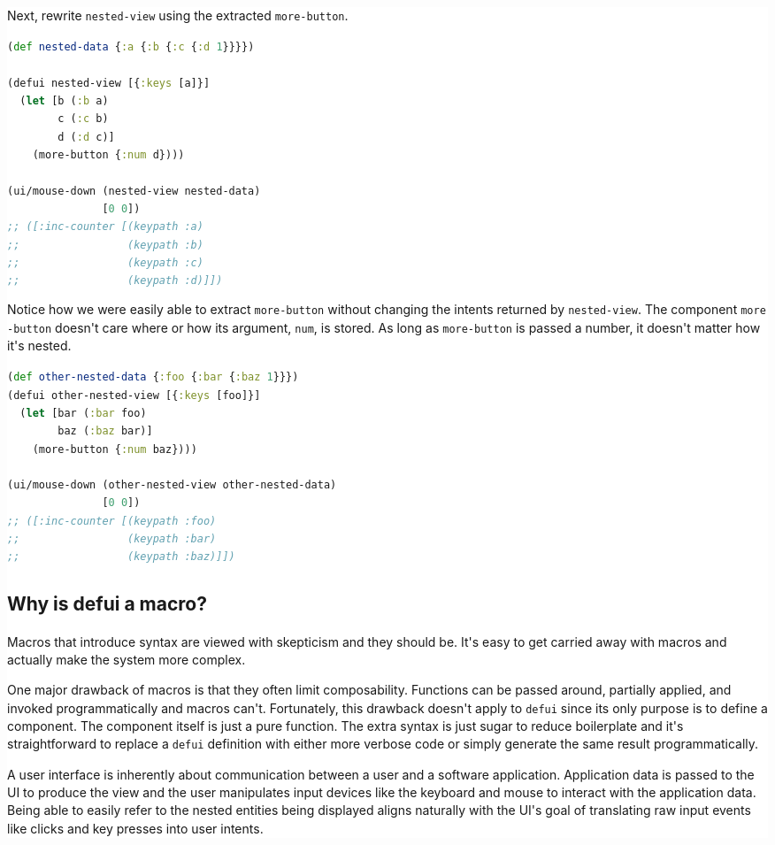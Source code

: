Next, rewrite `nested-view` using the extracted `more-button`. 

```clojure
(def nested-data {:a {:b {:c {:d 1}}}})

(defui nested-view [{:keys [a]}]
  (let [b (:b a)
        c (:c b)
        d (:d c)]
    (more-button {:num d})))

(ui/mouse-down (nested-view nested-data)
               [0 0])
;; ([:inc-counter [(keypath :a)
;;                 (keypath :b)
;;                 (keypath :c)
;;                 (keypath :d)]])
```

Notice how we were easily able to extract `more-button` without changing the intents returned by `nested-view`. The component `more-button` doesn't care where or how its argument, `num`, is stored. As long as `more-button` is passed a number, it doesn't matter how it's nested.

```clojure
(def other-nested-data {:foo {:bar {:baz 1}}})
(defui other-nested-view [{:keys [foo]}]
  (let [bar (:bar foo)
        baz (:baz bar)]
    (more-button {:num baz})))

(ui/mouse-down (other-nested-view other-nested-data)
               [0 0])
;; ([:inc-counter [(keypath :foo)
;;                 (keypath :bar)
;;                 (keypath :baz)]])
```



## Why is defui a macro?

Macros that introduce syntax are viewed with skepticism and they should be. It's easy to get carried away with macros and actually make the system more complex. 

One major drawback of macros is that they often limit composability. Functions can be passed around, partially applied, and invoked programmatically and macros can't. Fortunately, this drawback doesn't apply to `defui` since its only purpose is to define a component. The component itself is just a pure function. The extra syntax is just sugar to reduce boilerplate and it's straightforward to replace a `defui` definition with either more verbose code or simply generate the same result programmatically.

A user interface is inherently about communication between a user and a software application. Application data is passed to the UI to produce the view and the user manipulates input devices like the keyboard and mouse to interact with the application data. Being able to easily refer to the nested entities being displayed aligns naturally with the UI's goal of translating raw input events like clicks and key presses into user intents.
